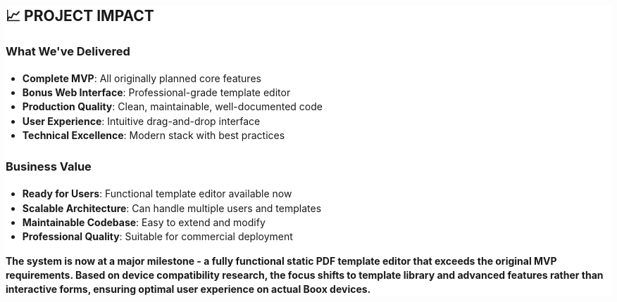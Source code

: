 ## 📈 **PROJECT IMPACT**

### **What We've Delivered**
- **Complete MVP**: All originally planned core features
- **Bonus Web Interface**: Professional-grade template editor
- **Production Quality**: Clean, maintainable, well-documented code
- **User Experience**: Intuitive drag-and-drop interface
- **Technical Excellence**: Modern stack with best practices

### **Business Value**
- **Ready for Users**: Functional template editor available now
- **Scalable Architecture**: Can handle multiple users and templates
- **Maintainable Codebase**: Easy to extend and modify
- **Professional Quality**: Suitable for commercial deployment

**The system is now at a major milestone - a fully functional static PDF template editor that exceeds the original MVP requirements. Based on device compatibility research, the focus shifts to template library and advanced features rather than interactive forms, ensuring optimal user experience on actual Boox devices.**